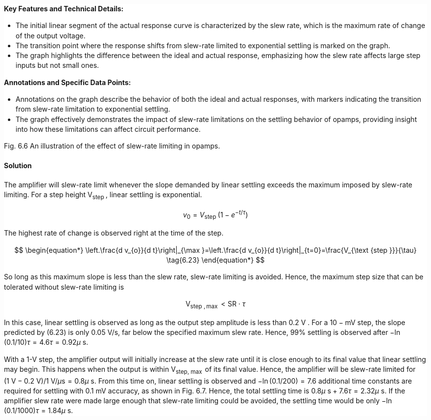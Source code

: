 **Key Features and Technical Details:**
- The initial linear segment of the actual response curve is characterized by the slew rate, which is the maximum rate of change of the output voltage.
- The transition point where the response shifts from slew-rate limited to exponential settling is marked on the graph.
- The graph highlights the difference between the ideal and actual response, emphasizing how the slew rate affects large step inputs but not small ones.

**Annotations and Specific Data Points:**
- Annotations on the graph describe the behavior of both the ideal and actual responses, with markers indicating the transition from slew-rate limitation to exponential settling.
- The graph effectively demonstrates the impact of slew-rate limitations on the settling behavior of opamps, providing insight into how these limitations can affect circuit performance.

Fig. 6.6 An illustration of the effect of slew-rate limiting in opamps.

#### Solution

The amplifier will slew-rate limit whenever the slope demanded by linear settling exceeds the maximum imposed by slew-rate limiting. For a step height $\mathrm{V}_{\text {step }}$, linear settling is exponential.

$$
\begin{equation*}
v_{0}=V_{\text {step }}\left(1-e^{-t / \tau}\right) \tag{6.22}
\end{equation*}
$$

The highest rate of change is observed right at the time of the step.

$$
\begin{equation*}
\left.\frac{d v_{o}}{d t}\right|_{\max }=\left.\frac{d v_{o}}{d t}\right|_{t=0}=\frac{V_{\text {step }}}{\tau} \tag{6.23}
\end{equation*}
$$

So long as this maximum slope is less than the slew rate, slew-rate limiting is avoided. Hence, the maximum step size that can be tolerated without slew-rate limiting is

$$
\begin{equation*}
\mathrm{V}_{\text {step }, \max }<\mathrm{SR} \cdot \tau \tag{6.24}
\end{equation*}
$$

In this case, linear settling is observed as long as the output step amplitude is less than 0.2 V . For a $10-\mathrm{mV}$ step, the slope predicted by (6.23) is only $0.05 \mathrm{~V} / \mathrm{s}$, far below the specified maximum slew rate. Hence, $99 \%$ settling is observed after $-\ln (0.1 / 10) \tau=4.6 \tau=0.92 \mu \mathrm{~s}$.

With a 1-V step, the amplifier output will initially increase at the slew rate until it is close enough to its final value that linear settling may begin. This happens when the output is within $\mathrm{V}_{\text {step, } \max }$ of its final value. Hence, the amplifier will be slew-rate limited for $(1 \mathrm{~V}-0.2 \mathrm{~V}) / 1 \mathrm{~V} / \mu \mathrm{s}=0.8 \mu \mathrm{~s}$. From this time on, linear settling is observed and $-\ln (0.1 / 200)=7.6$ additional time constants are required for settling with 0.1 mV accuracy, as shown in Fig. 6.7. Hence, the total settling time is $0.8 \mu \mathrm{~s}+7.6 \tau=2.32 \mu \mathrm{~s}$. If the amplifier slew rate were made large enough that slew-rate limiting could be avoided, the settling time would be only $-\ln (0.1 / 1000) \tau=1.84 \mu \mathrm{~s}$.
